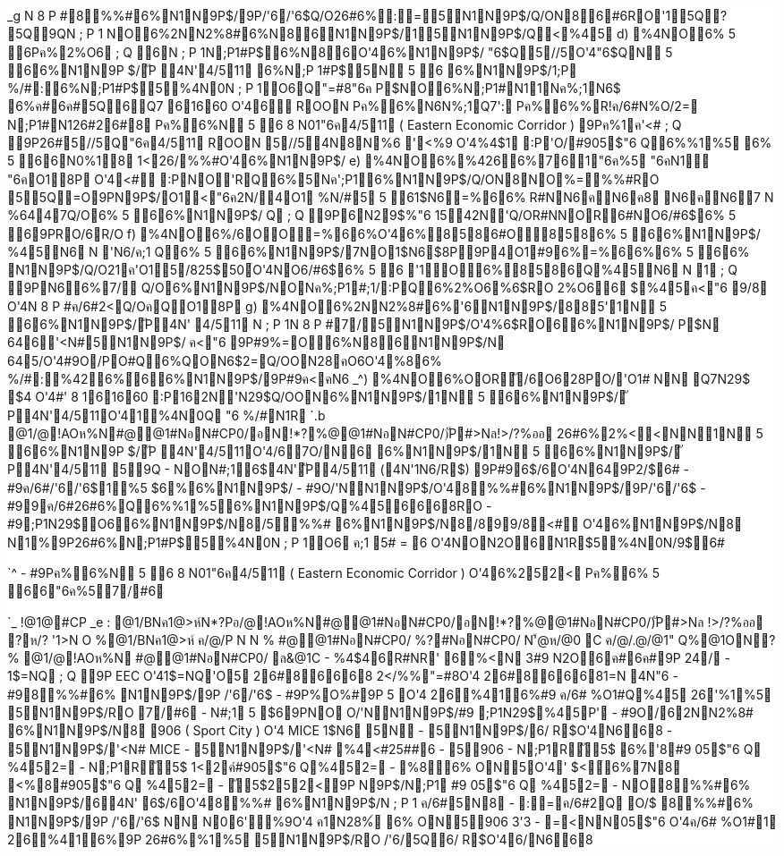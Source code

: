 _g N 8 P #8%%#6%N1N9P$/9P/'6/'6$Q/O26#6%:=5N1N9P$/Q/ON86#6RO'15Q? 5Q9QN ; P 1 NO6%2NN2%8#6%N86N1N9P$/15N1N9P$/Q<%45 d) %4NO6% 5 6Pค%2%O6 ; Q 6N ; P 1N;P1#P$6%N86O'46%N1N9P$/ "6$Q5//5O'4"6$QN 5 66%N1N9P $/ัP 4N'4/511 6%N;P 1#P$5N 5 6 6%N1N9P$/1;P %/#:6%N;P1#P$5%4N0N ; P 1O6Q"=#8"6ค P$NO6%N;P1#N11Nค%;1N6$ 6%ค#6ค#5Q6Q7 61660 O'46 ROON Pค%6%N6N%;1Q7': Pค%6%%R!ค/6#N%O/2= N;P1#N126#26#8 Pค%6%N 5 6 8 N01"6ค4/511 ( Eastern Economic Corridor ) 9Pค%1ค'<# ; Q 9P26#5//5Q"6ค4/511 ROON 5//54N8N%6 '<%9 O'4%4$1 :P'O/#905$"6 Q6%%1%5 6% 5 66N0%18 1<26/%%#O'46%N1N9P$/ e) %4NO6%%4266%761"6ค%5 "6คN1 "6คO18P O'4<# :PNO'RQ6%5Nค';P16%N1N9P$/Q/ON8NO%=%%#RO 55Q=O9PN9P$/O1<"6ค2N/4O1 %N/#5 5 61$N6=%66% R#NN6คN6ค8 N6คN67 N %6447Q/O6% 5 66%N1N9P$/ Q ; Q 9P6N29$%"6 1542N'Q/OR#NNOR6#NO6/#6$6% 5 69PRO/6R/O f) %4NO6%/6OO=%66%O'46%8586#O8586% 5 66%N1N9P$/ %45N6 N 'N6/ค;1 Q6% 5 66%N1N9P$/7NO1$N6$8P9P4O1#96%=%66%6% 5 66% N1N9P$/Q/O21ค'O15/825$50์O'4NO6/#6$6% 5 6 '1O6%8586Q%45N6 N 1 ; Q 9PN66%7/ Q/O6%N1N9P$/NONค%;P1#;1/:PQ6%2%O6%6$RO 2%O66 $%45ค<"6 9/8 O'4N 8 P #ค/6#2<Q/OคQO18P g) %4NO6%2NN2%8#6%'6N1N9P$/885'1N 5 66%N1N9P$/ัP4N' 4/511 N ; P 1N 8 P #7/5N1N9P$/O'4%6$RO66%N1N9P$/ P$N 646'<N#5N1N9P$/ ค<"6 9P#9%=O6%N86N1N9P$/N 645/O'4#9O/PO#Q6%QON6$2=Q/OON28คO6O'4%86% %/#:%426%์66%N1N9P$/9P#9ค<คN6 _^) %4NO6%OORั/6O628PO/'O1# NN Q7N29$ $4 O'4#' 8 161660 :P162N'N29$Q/OON6%N1N9P$/1N 5 66%N1N9P$/ัP4N'4/511O'41%4N0Q "6 %/#N1R `.b @1/@!AOห%N#@@1#NอN#CP0/อN!*?%@@1#NอN#CP0/)ัP#>Nล!>/?%ออ 26#6%2%<<NN1N 5 66%N1N9P $/ัP 4N'4/511O'4/67O/N6 6%N1N9P$/1N 5 66%N1N9P$/ัP4N'4/511 59Q - NON#;16$4N'ัP4/511 (4N'1N6/R$) 9P#96$/6O'4N649P2/$6# - #9ค/6#/'6/'6$1%5 $6%6%N1N9P$/ - #9O/'NN1N9P$/O'48%%#6%N1N9P$/9P/'6/'6$ - #99ค/6#26#6%Q6%%1%56%N1N9P$/Q%456668RO - #9;P1N29$O66%N1N9P$/N8/5%%# 6%N1N9P$/N8/899/8<# O'46%N1N9P$/N8 N1%9P26#6%N;P1#P$5%4N0N ; P 1O6 ค;1 5# = 6 O'4NON2O6N1R$5%4N0N/9$6#

`^ - #9Pค%6%N 5 6 8 N01"6ค4/511 ( Eastern Economic Corridor ) O'46%252< Pค%6% 5 66"6ค%57/#6

`_ !@1@#CP _e : @1/BNค1@>ห์N*?Pอ/@!AOห%N#@@1#NอN#CP0/อN!*?%@@1#NอN#CP0/)ัP#>Nล !>/?%ออ ?ห/? '1>N O %@1/BNค1@>ห์ ค/@/P N N % #@@1#NอN#CP0/ %?#NอN#CP0/ N'้@ห/@0 C ค/@/.@/@1" Q%@1ON?% @1/@!AOห%N #@@1#NอN#CP0/ ล&@1C - %4$46R#NR' 6%<N 3#9 N2O6ค#6ค#9P 24/ - 1$=NQ ; Q 9P EEC O'41$=NQ'O5 26#86668 2</%%"=#8O'4 26#866681=N 4N"6 - #98%%#6% N1N9P$/9P /'6/'6$ - #9P%O%#9P 5 O'4 26%416%#9 ค/6# %O1#Q%45 26'%1%5 5N1N9P$/RO 7/#6 - N#;1 5 $69PNO O/'NN1N9P$/#9 ;P1N29$%45P' - #9O/62NN2%8# 6%N1N9P$/N8 906 ( Sport City ) O'4 MICE 1$N6 5N - 5N1N9P$/6/ R$O'4N668 - 5N1N9P$/'<N# MICE - 5N1N9P$/'<N# %4<#25##6 - 5906 - N;P1Rั5$ 6%'8#9 05$"6 Q %452= - N;P1Rั5$ 1<2ค์#905$"6 Q%452= - %86% ON5O'4' $<์6%7N8 <%8#905$"6 Q %452= - ั5$252<9P N9P$/N;P1 #9 05$"6 Q %452= - NO8%%#6% N1N9P$/64N' 6$/6O'48%%# 6%N1N9P$/N ; P 1 ค/6#5N8 - :=ค/6#2Q O/$ 8%%#6% N1N9P$/9P /'6/'6$ NN N06'%9O'4 ค1N28%์ 6% ON5906 3'3 - =<NN05$"6 O'4ค/6# %O1#1 26%416%9P 26#6%%1%5 5N1N9P$/RO /'6$%45 - N64'<N#'6 5N1N9P$/5Q6/ R$O'46/N668
